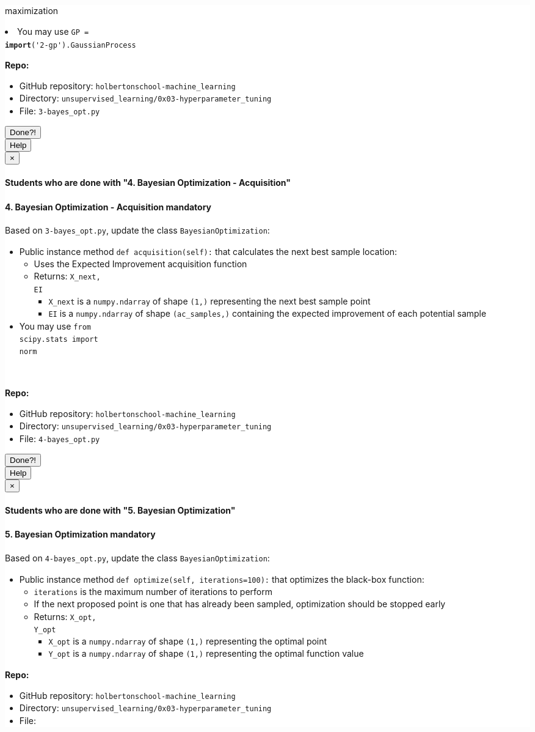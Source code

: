 maximization</li></ul></li></ul></li><li>You may use <code>GP = __import__('2-gp').GaussianProcess</code></li></ul><precode language="" precodenum="4"></precode><p class="sm-gap"><strong>Repo:</strong></p><ul><li>GitHub repository: <code>holbertonschool-machine_learning</code></li><li>Directory: <code>unsupervised_learning/0x03-hyperparameter_tuning</code></li><li>File: <code>3-bayes_opt.py</code></li></ul></div></div><div data-role="task4719" data-position="5"><div class=" clearfix gap" id="task-4719"><span id="user_id" data-id="870"></span><div class="student_task_controls"><button class="student_task_done btn btn-default no" data-task-id="4719"><span class="no"><i class="fa fa-square-o"></i></span><span class="yes"><i class="fa fa-check-square-o"></i></span><span class="pending"><i class="fa fa-spinner fa-pulse"></i></span> Done<span class="no pending">?</span><span class="yes">!</span></button><br><button class="users_done_for_task btn btn-default btn-default" data-task-id="4719" data-project-id="493" data-toggle="modal" data-target="#task-4719-users-done-modal"> Help </button><div class="modal fade users-done-modal" id="task-4719-users-done-modal" data-task-id="4719" data-project-id="493"><div class="modal-dialog"><div class="modal-content"><div class="modal-header"><button type="button" class="close" data-dismiss="modal" aria-label="Close"><span aria-hidden="true">×</span></button><h4 class="modal-title">Students who are done with "4. Bayesian Optimization - Acquisition"</h4></div><div class="modal-body"><div class="list-group"></div><div class="spinner"><div class="bounce1"></div><div class="bounce2"></div><div class="bounce3"></div></div><div class="error"></div></div></div></div></div></div><h4 class="task"> 4. Bayesian Optimization - Acquisition <span class="alert alert-warning mandatory-optional"> mandatory </span></h4><p>Based on <code>3-bayes_opt.py</code>, update the class <code>BayesianOptimization</code>:</p><ul><li>Public instance method <code>def acquisition(self):</code> that calculates the next best sample location: <ul><li>Uses the Expected Improvement acquisition function</li><li>Returns: <code>X_next, EI</code><ul><li><code>X_next</code> is a <code>numpy.ndarray</code> of shape <code>(1,)</code> representing the next best sample point</li><li><code>EI</code> is a <code>numpy.ndarray</code> of shape <code>(ac_samples,)</code> containing the expected improvement of each potential sample</li></ul></li></ul></li><li>You may use <code>from scipy.stats import norm</code></li></ul><precode language="" precodenum="5"></precode><p><img src="https://holbertonintranet.s3.amazonaws.com/uploads/medias/2020/3/5effc2d0e2e92ea16833.png?X-Amz-Algorithm=AWS4-HMAC-SHA256&amp;X-Amz-Credential=AKIARDDGGGOUWMNL5ANN%2F20200817%2Fus-east-1%2Fs3%2Faws4_request&amp;X-Amz-Date=20200817T163318Z&amp;X-Amz-Expires=86400&amp;X-Amz-SignedHeaders=host&amp;X-Amz-Signature=84a5ba1d7a43e7e62fcb9c46faa493d5b8d04cd1ab0027e5ae6a5a264188026f" alt="" style=""></p><p class="sm-gap"><strong>Repo:</strong></p><ul><li>GitHub repository: <code>holbertonschool-machine_learning</code></li><li>Directory: <code>unsupervised_learning/0x03-hyperparameter_tuning</code></li><li>File: <code>4-bayes_opt.py</code></li></ul></div></div><div data-role="task4732" data-position="6"><div class=" clearfix gap" id="task-4732"><span id="user_id" data-id="870"></span><div class="student_task_controls"><button class="student_task_done btn btn-default no" data-task-id="4732"><span class="no"><i class="fa fa-square-o"></i></span><span class="yes"><i class="fa fa-check-square-o"></i></span><span class="pending"><i class="fa fa-spinner fa-pulse"></i></span> Done<span class="no pending">?</span><span class="yes">!</span></button><br><button class="users_done_for_task btn btn-default btn-default" data-task-id="4732" data-project-id="493" data-toggle="modal" data-target="#task-4732-users-done-modal"> Help </button><div class="modal fade users-done-modal" id="task-4732-users-done-modal" data-task-id="4732" data-project-id="493"><div class="modal-dialog"><div class="modal-content"><div class="modal-header"><button type="button" class="close" data-dismiss="modal" aria-label="Close"><span aria-hidden="true">×</span></button><h4 class="modal-title">Students who are done with "5. Bayesian Optimization"</h4></div><div class="modal-body"><div class="list-group"></div><div class="spinner"><div class="bounce1"></div><div class="bounce2"></div><div class="bounce3"></div></div><div class="error"></div></div></div></div></div></div><h4 class="task"> 5. Bayesian Optimization <span class="alert alert-warning mandatory-optional"> mandatory </span></h4><p>Based on <code>4-bayes_opt.py</code>, update the class <code>BayesianOptimization</code>:</p><ul><li>Public instance method <code>def optimize(self, iterations=100):</code> that optimizes the black-box function: <ul><li><code>iterations</code> is the maximum number of iterations to perform</li><li>If the next proposed point is one that has already been sampled, optimization should be stopped early</li><li>Returns: <code>X_opt, Y_opt</code><ul><li><code>X_opt</code> is a <code>numpy.ndarray</code> of shape <code>(1,)</code> representing the optimal point</li><li><code>Y_opt</code> is a <code>numpy.ndarray</code> of shape <code>(1,)</code> representing the optimal function value</li></ul></li></ul></li></ul><precode language="" precodenum="6"></precode><p class="sm-gap"><strong>Repo:</strong></p><ul><li>GitHub repository: <code>holbertonschool-machine_learning</code></li><li>Directory: <code>unsupervised_learning/0x03-hyperparameter_tuning</code></li><li>File: